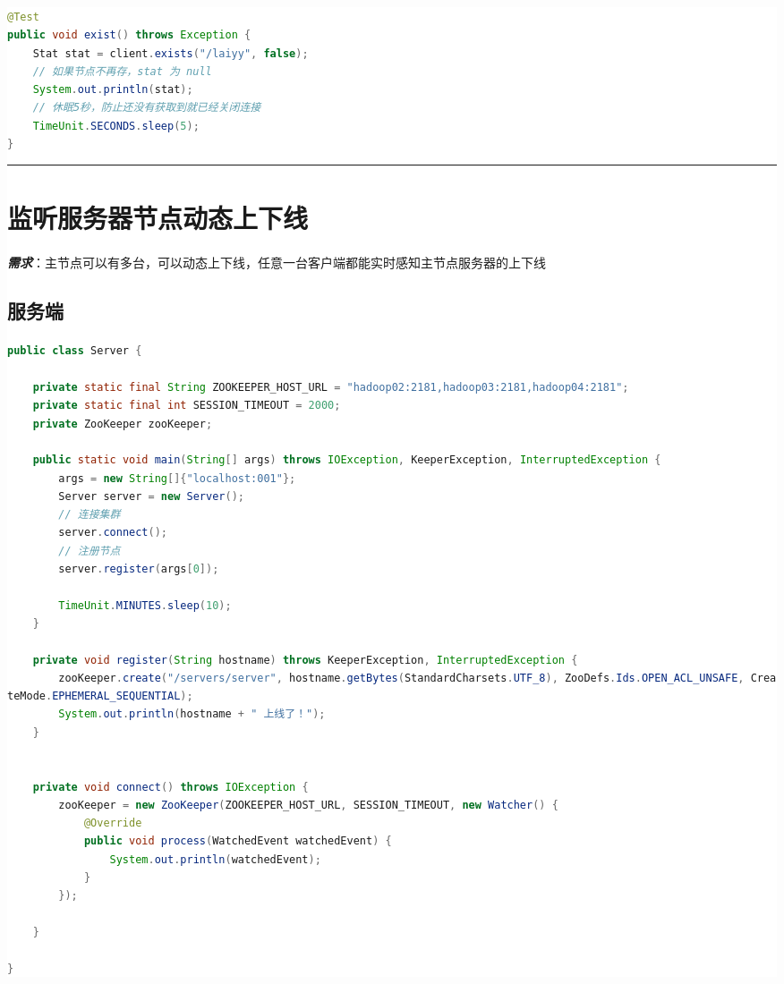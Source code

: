 ```java
@Test
public void exist() throws Exception {
    Stat stat = client.exists("/laiyy", false);
    // 如果节点不再存，stat 为 null
    System.out.println(stat);
    // 休眠5秒，防止还没有获取到就已经关闭连接
    TimeUnit.SECONDS.sleep(5);
}
```

---

# 监听服务器节点动态上下线

***需求***：主节点可以有多台，可以动态上下线，任意一台客户端都能实时感知主节点服务器的上下线

## 服务端

```java
public class Server {

    private static final String ZOOKEEPER_HOST_URL = "hadoop02:2181,hadoop03:2181,hadoop04:2181";
    private static final int SESSION_TIMEOUT = 2000;
    private ZooKeeper zooKeeper;

    public static void main(String[] args) throws IOException, KeeperException, InterruptedException {
        args = new String[]{"localhost:001"};
        Server server = new Server();
        // 连接集群
        server.connect();
        // 注册节点
        server.register(args[0]);

        TimeUnit.MINUTES.sleep(10);
    }

    private void register(String hostname) throws KeeperException, InterruptedException {
        zooKeeper.create("/servers/server", hostname.getBytes(StandardCharsets.UTF_8), ZooDefs.Ids.OPEN_ACL_UNSAFE, CreateMode.EPHEMERAL_SEQUENTIAL);
        System.out.println(hostname + " 上线了！");
    }


    private void connect() throws IOException {
        zooKeeper = new ZooKeeper(ZOOKEEPER_HOST_URL, SESSION_TIMEOUT, new Watcher() {
            @Override
            public void process(WatchedEvent watchedEvent) {
                System.out.println(watchedEvent);
            }
        });

    }

}
```
